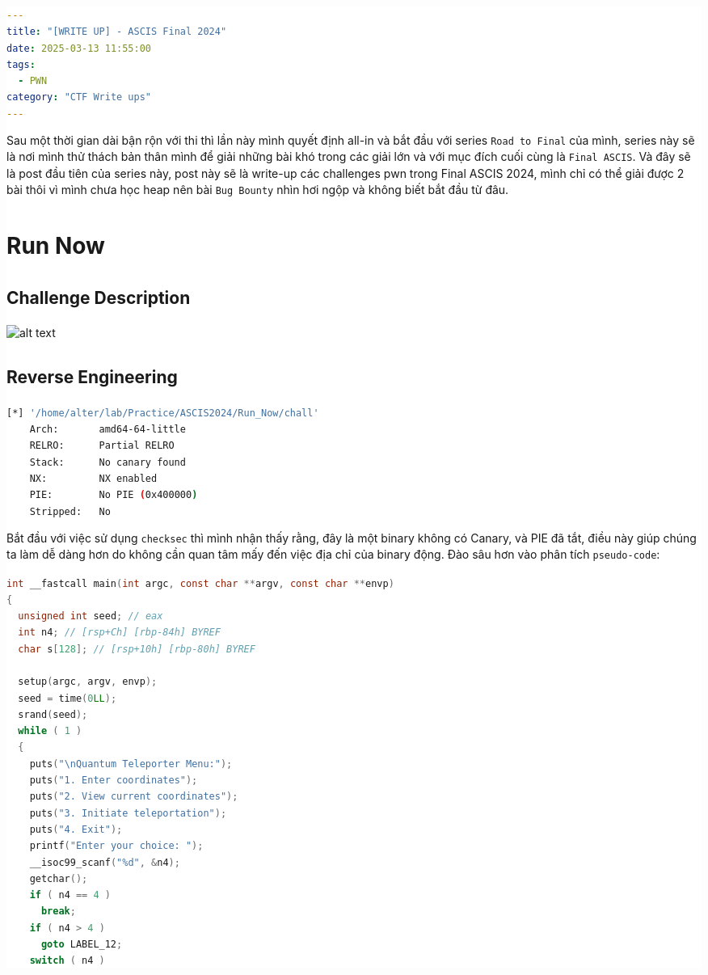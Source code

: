 ```yaml
---
title: "[WRITE UP] - ASCIS Final 2024"
date: 2025-03-13 11:55:00
tags:
  - PWN
category: "CTF Write ups"
---
```


Sau một thời gian dài bận rộn với thi thì lần này mình quyết định all-in và bắt đầu với series `Road to Final` của mình, series này sẽ là nơi mình thử thách bản thân mình để giải những bài khó trong các giải lớn và với mục đích cuối cùng là `Final ASCIS`. Và đây sẽ là post đầu tiên của series này, post này sẽ là write-up các challenges pwn trong Final ASCIS 2024, mình chỉ có thể giải được 2 bài thôi vì mình chưa học heap nên bài `Bug Bounty` nhìn hơi ngộp và không biết bắt đầu từ đâu.

# Run Now

## Challenge Description

![alt text](/img/ASCIS2024/image.png)

## Reverse Engineering

```sh
[*] '/home/alter/lab/Practice/ASCIS2024/Run_Now/chall'
    Arch:       amd64-64-little
    RELRO:      Partial RELRO
    Stack:      No canary found
    NX:         NX enabled
    PIE:        No PIE (0x400000)
    Stripped:   No
```

Bắt đầu với việc sử dụng `checksec` thì mình nhận thấy rằng, đây là một binary không có Canary, và PIE đã tắt, điều này giúp chúng ta làm dễ dàng hơn do không cần quan tâm mấy đến việc địa chỉ của binary động. Đào sâu hơn vào phân tích `pseudo-code`:

```c
int __fastcall main(int argc, const char **argv, const char **envp)
{
  unsigned int seed; // eax
  int n4; // [rsp+Ch] [rbp-84h] BYREF
  char s[128]; // [rsp+10h] [rbp-80h] BYREF

  setup(argc, argv, envp);
  seed = time(0LL);
  srand(seed);
  while ( 1 )
  {
    puts("\nQuantum Teleporter Menu:");
    puts("1. Enter coordinates");
    puts("2. View current coordinates");
    puts("3. Initiate teleportation");
    puts("4. Exit");
    printf("Enter your choice: ");
    __isoc99_scanf("%d", &n4);
    getchar();
    if ( n4 == 4 )
      break;
    if ( n4 > 4 )
      goto LABEL_12;
    switch ( n4 )
```